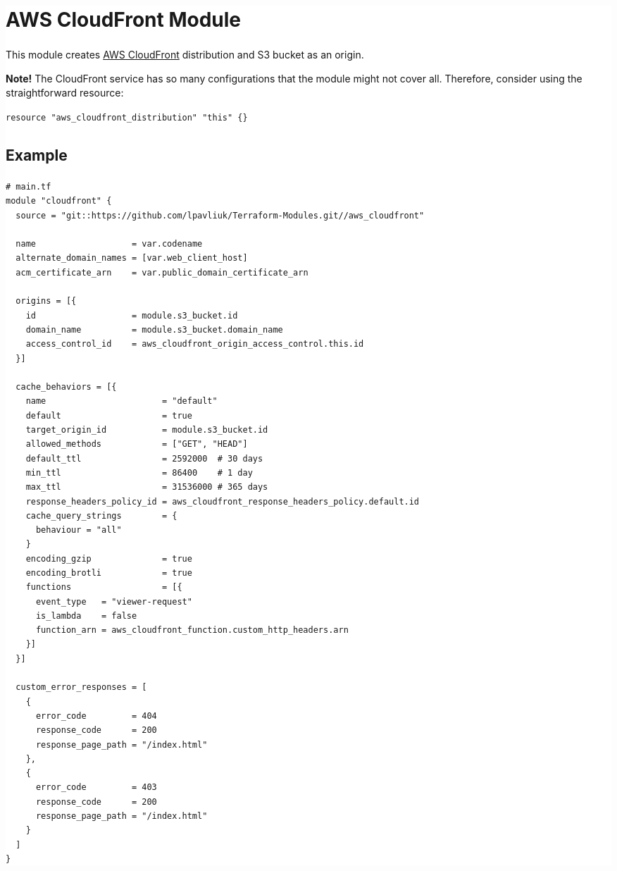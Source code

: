 # AWS CloudFront Module

This module creates [AWS CloudFront](https://aws.amazon.com/cloudfront/) distribution and S3 bucket as an origin.

**Note!** The CloudFront service has so many configurations that the module might not cover all.
Therefore, consider using the straightforward resource:
```hcl
resource "aws_cloudfront_distribution" "this" {}
```



## Example

```hcl
# main.tf
module "cloudfront" {
  source = "git::https://github.com/lpavliuk/Terraform-Modules.git//aws_cloudfront"

  name                   = var.codename
  alternate_domain_names = [var.web_client_host]
  acm_certificate_arn    = var.public_domain_certificate_arn

  origins = [{
    id                   = module.s3_bucket.id
    domain_name          = module.s3_bucket.domain_name
    access_control_id    = aws_cloudfront_origin_access_control.this.id
  }]

  cache_behaviors = [{
    name                       = "default"
    default                    = true
    target_origin_id           = module.s3_bucket.id
    allowed_methods            = ["GET", "HEAD"]
    default_ttl                = 2592000  # 30 days
    min_ttl                    = 86400    # 1 day
    max_ttl                    = 31536000 # 365 days
    response_headers_policy_id = aws_cloudfront_response_headers_policy.default.id
    cache_query_strings        = {
      behaviour = "all"
    }
    encoding_gzip              = true
    encoding_brotli            = true
    functions                  = [{
      event_type   = "viewer-request"
      is_lambda    = false
      function_arn = aws_cloudfront_function.custom_http_headers.arn
    }]
  }]

  custom_error_responses = [
    {
      error_code         = 404
      response_code      = 200
      response_page_path = "/index.html"
    },
    {
      error_code         = 403
      response_code      = 200
      response_page_path = "/index.html"
    }
  ]
}
```